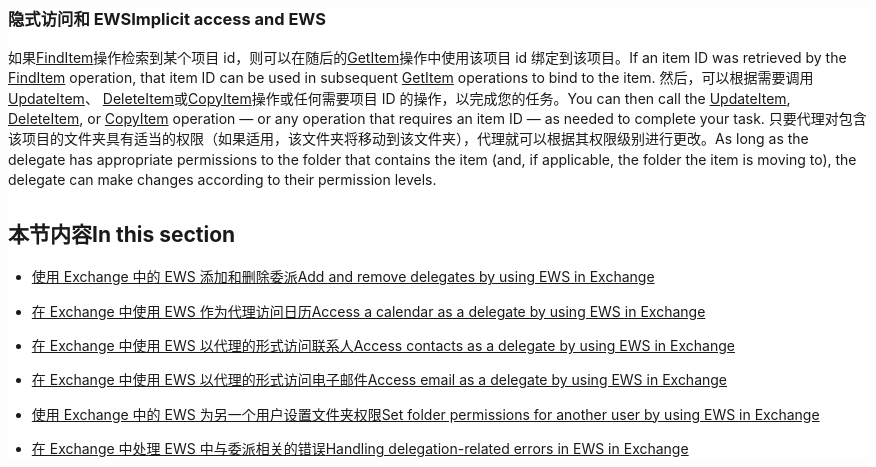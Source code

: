 ### <a name="implicit-access-and-ews"></a><span data-ttu-id="8a87f-214">隐式访问和 EWS</span><span class="sxs-lookup"><span data-stu-id="8a87f-214">Implicit access and EWS</span></span>

<span data-ttu-id="8a87f-215">如果[FindItem](https://msdn.microsoft.com/library/ebad6aae-16e7-44de-ae63-a95b24539729%28Office.15%29.aspx)操作检索到某个项目 id，则可以在随后的[GetItem](https://msdn.microsoft.com/library/e3590b8b-c2a7-4dad-a014-6360197b68e4%28Office.15%29.aspx)操作中使用该项目 id 绑定到该项目。</span><span class="sxs-lookup"><span data-stu-id="8a87f-215">If an item ID was retrieved by the [FindItem](https://msdn.microsoft.com/library/ebad6aae-16e7-44de-ae63-a95b24539729%28Office.15%29.aspx) operation, that item ID can be used in subsequent [GetItem](https://msdn.microsoft.com/library/e3590b8b-c2a7-4dad-a014-6360197b68e4%28Office.15%29.aspx) operations to bind to the item.</span></span> <span data-ttu-id="8a87f-216">然后，可以根据需要调用[UpdateItem](https://msdn.microsoft.com/library/5d027523-e0bc-4da2-b60b-0cb9fc1fdfe4%28Office.15%29.aspx)、 [DeleteItem](../web-service-reference/deleteitem-operation.md)或[CopyItem](https://msdn.microsoft.com/library/bcc68f9e-d511-4c29-bba6-ed535524624a%28Office.15%29.aspx)操作或任何需要项目 ID 的操作，以完成您的任务。</span><span class="sxs-lookup"><span data-stu-id="8a87f-216">You can then call the [UpdateItem](https://msdn.microsoft.com/library/5d027523-e0bc-4da2-b60b-0cb9fc1fdfe4%28Office.15%29.aspx), [DeleteItem](../web-service-reference/deleteitem-operation.md), or [CopyItem](https://msdn.microsoft.com/library/bcc68f9e-d511-4c29-bba6-ed535524624a%28Office.15%29.aspx) operation — or any operation that requires an item ID — as needed to complete your task.</span></span> <span data-ttu-id="8a87f-217">只要代理对包含该项目的文件夹具有适当的权限（如果适用，该文件夹将移动到该文件夹），代理就可以根据其权限级别进行更改。</span><span class="sxs-lookup"><span data-stu-id="8a87f-217">As long as the delegate has appropriate permissions to the folder that contains the item (and, if applicable, the folder the item is moving to), the delegate can make changes according to their permission levels.</span></span> 
  
## <a name="in-this-section"></a><span data-ttu-id="8a87f-218">本节内容</span><span class="sxs-lookup"><span data-stu-id="8a87f-218">In this section</span></span>
<span data-ttu-id="8a87f-219"><a name="bk_implicit"> </a></span><span class="sxs-lookup"><span data-stu-id="8a87f-219"><a name="bk_implicit"> </a></span></span>

- [<span data-ttu-id="8a87f-220">使用 Exchange 中的 EWS 添加和删除委派</span><span class="sxs-lookup"><span data-stu-id="8a87f-220">Add and remove delegates by using EWS in Exchange</span></span>](how-to-add-and-remove-delegates-by-using-ews-in-exchange.md)
    
- [<span data-ttu-id="8a87f-221">在 Exchange 中使用 EWS 作为代理访问日历</span><span class="sxs-lookup"><span data-stu-id="8a87f-221">Access a calendar as a delegate by using EWS in Exchange</span></span>](how-to-access-a-calendar-as-a-delegate-by-using-ews-in-exchange.md)
    
- [<span data-ttu-id="8a87f-222">在 Exchange 中使用 EWS 以代理的形式访问联系人</span><span class="sxs-lookup"><span data-stu-id="8a87f-222">Access contacts as a delegate by using EWS in Exchange</span></span>](how-to-access-contacts-as-a-delegate-by-using-ews-in-exchange.md)
    
- [<span data-ttu-id="8a87f-223">在 Exchange 中使用 EWS 以代理的形式访问电子邮件</span><span class="sxs-lookup"><span data-stu-id="8a87f-223">Access email as a delegate by using EWS in Exchange</span></span>](how-to-access-email-as-a-delegate-by-using-ews-in-exchange.md)
    
- [<span data-ttu-id="8a87f-224">使用 Exchange 中的 EWS 为另一个用户设置文件夹权限</span><span class="sxs-lookup"><span data-stu-id="8a87f-224">Set folder permissions for another user by using EWS in Exchange</span></span>](how-to-set-folder-permissions-for-another-user-by-using-ews-in-exchange.md)
    
- [<span data-ttu-id="8a87f-225">在 Exchange 中处理 EWS 中与委派相关的错误</span><span class="sxs-lookup"><span data-stu-id="8a87f-225">Handling delegation-related errors in EWS in Exchange</span></span>](handling-delegation-related-errors-in-ews-in-exchange.md)
    